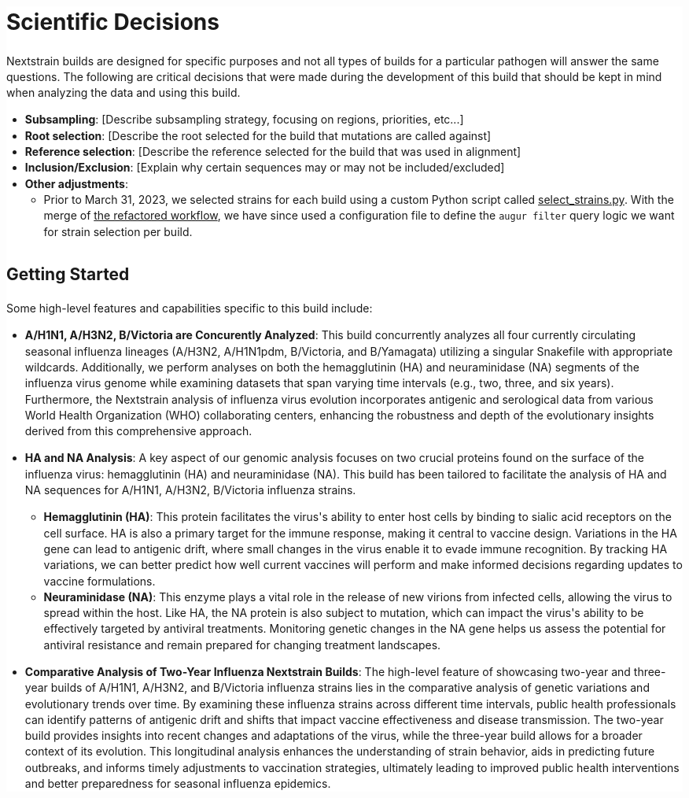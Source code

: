 # Scientific Decisions
Nextstrain builds are designed for specific purposes and not all types of builds for a particular pathogen will answer the same questions. The following are critical decisions that were made during the development of this build that should be kept in mind when analyzing the data and using this build.

- **Subsampling**: [Describe subsampling strategy, focusing on regions, priorities, etc...]
- **Root selection**: [Describe the root selected for the build that mutations are called against]
- **Reference selection**: [Describe the reference selected for the build that was used in alignment]
- **Inclusion/Exclusion**: [Explain why certain sequences may or may not be included/excluded]
- **Other adjustments**: 
    - Prior to March 31, 2023, we selected strains for each build using a custom Python script called [select_strains.py](https://github.com/nextstrain/seasonal-flu/blob/64b5204d23c0b95e4b06f943e4efb8db005759c0/scripts/select_strains.py). With the merge of [the refactored workflow](https://github.com/nextstrain/seasonal-flu/pull/76), we have since used a configuration file to define the `augur filter` query logic we want for strain selection per build.


## Getting Started
Some high-level features and capabilities specific to this build include:

- **A/H1N1, A/H3N2, B/Victoria are Concurently Analyzed**: This build concurrently analyzes all four currently circulating seasonal influenza lineages (A/H3N2, A/H1N1pdm, B/Victoria, and B/Yamagata) utilizing a singular Snakefile with appropriate wildcards. Additionally, we perform analyses on both the hemagglutinin (HA) and neuraminidase (NA) segments of the influenza virus genome while examining datasets that span varying time intervals (e.g., two, three, and six years). Furthermore, the Nextstrain analysis of influenza virus evolution incorporates antigenic and serological data from various World Health Organization (WHO) collaborating centers, enhancing the robustness and depth of the evolutionary insights derived from this comprehensive approach.

- **HA and NA Analysis**: A key aspect of our genomic analysis focuses on two crucial proteins found on the surface of the influenza virus: hemagglutinin (HA) and neuraminidase (NA). This build has been tailored to facilitate the analysis of HA and NA sequences for A/H1N1, A/H3N2, B/Victoria influenza strains. 
  - **Hemagglutinin (HA)**: This protein facilitates the virus's ability to enter host cells by binding to sialic acid receptors on the cell surface. HA is also a primary target for the immune response, making it central to vaccine design. Variations in the HA gene can lead to antigenic drift, where small changes in the virus enable it to evade immune recognition. By tracking HA variations, we can better predict how well current vaccines will perform and make informed decisions regarding updates to vaccine formulations.
  - **Neuraminidase (NA)**: This enzyme plays a vital role in the release of new virions from infected cells, allowing the virus to spread within the host. Like HA, the NA protein is also subject to mutation, which can impact the virus's ability to be effectively targeted by antiviral treatments. Monitoring genetic changes in the NA gene helps us assess the potential for antiviral resistance and remain prepared for changing treatment landscapes.

- **Comparative Analysis of Two-Year Influenza Nextstrain Builds**: The high-level feature of showcasing two-year and three-year builds of A/H1N1, A/H3N2, and B/Victoria influenza strains lies in the comparative analysis of genetic variations and evolutionary trends over time. By examining these influenza strains across different time intervals, public health professionals can identify patterns of antigenic drift and shifts that impact vaccine effectiveness and disease transmission. The two-year build provides insights into recent changes and adaptations of the virus, while the three-year build allows for a broader context of its evolution. This longitudinal analysis enhances the understanding of strain behavior, aids in predicting future outbreaks, and informs timely adjustments to vaccination strategies, ultimately leading to improved public health interventions and better preparedness for seasonal influenza epidemics.
